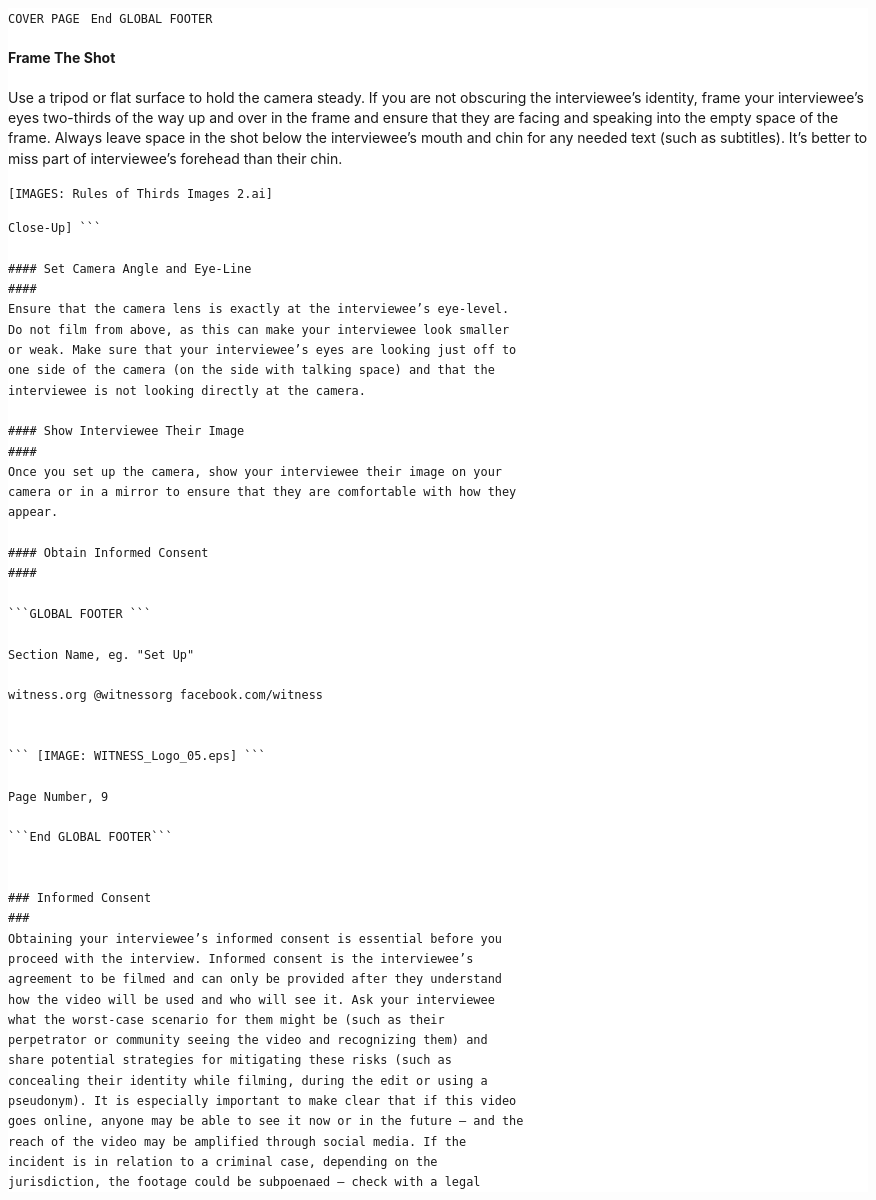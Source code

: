 ```COVER PAGE ```
```End GLOBAL FOOTER```


#### Frame The Shot
#### 
Use a tripod or flat surface to hold the camera steady. If you are not
obscuring the interviewee’s identity, frame your interviewee’s eyes
two-thirds of the way up and over in the frame and ensure that they are
facing and speaking into the empty space of the frame. Always leave
space in the shot below the interviewee’s mouth and chin for any needed
text (such as subtitles). It’s better to miss part of interviewee’s
forehead than their chin.

``` [IMAGES: Rules of Thirds Images 2.ai] ```

``` [CAPTIONS: Correct Medium Close-Up; Incorrect Close-Up; Correct
Close-Up] ```

#### Set Camera Angle and Eye-Line
#### 
Ensure that the camera lens is exactly at the interviewee’s eye-level.
Do not film from above, as this can make your interviewee look smaller
or weak. Make sure that your interviewee’s eyes are looking just off to
one side of the camera (on the side with talking space) and that the
interviewee is not looking directly at the camera.

#### Show Interviewee Their Image
#### 
Once you set up the camera, show your interviewee their image on your
camera or in a mirror to ensure that they are comfortable with how they
appear.

#### Obtain Informed Consent
#### 

```GLOBAL FOOTER ```

Section Name, eg. "Set Up"

witness.org @witnessorg facebook.com/witness


``` [IMAGE: WITNESS_Logo_05.eps] ```

Page Number, 9

```End GLOBAL FOOTER```


### Informed Consent
### 
Obtaining your interviewee’s informed consent is essential before you
proceed with the interview. Informed consent is the interviewee’s
agreement to be filmed and can only be provided after they understand
how the video will be used and who will see it. Ask your interviewee
what the worst-case scenario for them might be (such as their
perpetrator or community seeing the video and recognizing them) and
share potential strategies for mitigating these risks (such as
concealing their identity while filming, during the edit or using a
pseudonym). It is especially important to make clear that if this video
goes online, anyone may be able to see it now or in the future – and the
reach of the video may be amplified through social media. If the
incident is in relation to a criminal case, depending on the
jurisdiction, the footage could be subpoenaed – check with a legal
```